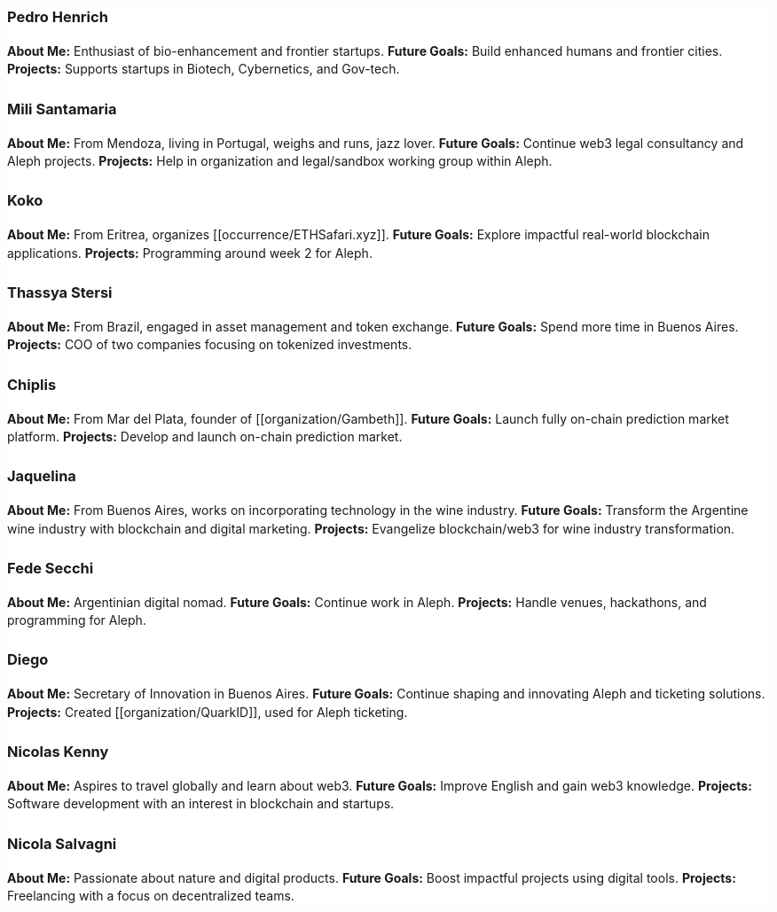 ### Pedro Henrich
**About Me:** Enthusiast of bio-enhancement and frontier startups.
**Future Goals:** Build enhanced humans and frontier cities.
**Projects:** Supports startups in Biotech, Cybernetics, and Gov-tech.

### Mili Santamaria
**About Me:** From Mendoza, living in Portugal, weighs and runs, jazz lover.
**Future Goals:** Continue web3 legal consultancy and Aleph projects.
**Projects:** Help in organization and legal/sandbox working group within Aleph.

### Koko
**About Me:** From Eritrea, organizes [[occurrence/ETHSafari.xyz]].
**Future Goals:** Explore impactful real-world blockchain applications.
**Projects:** Programming around week 2 for Aleph.

### Thassya Stersi
**About Me:** From Brazil, engaged in asset management and token exchange.
**Future Goals:** Spend more time in Buenos Aires.
**Projects:** COO of two companies focusing on tokenized investments.

### Chiplis
**About Me:** From Mar del Plata, founder of [[organization/Gambeth]].
**Future Goals:** Launch fully on-chain prediction market platform.
**Projects:** Develop and launch on-chain prediction market.

### Jaquelina
**About Me:** From Buenos Aires, works on incorporating technology in the wine industry.
**Future Goals:** Transform the Argentine wine industry with blockchain and digital marketing.
**Projects:** Evangelize blockchain/web3 for wine industry transformation.

### Fede Secchi
**About Me:** Argentinian digital nomad.
**Future Goals:** Continue work in Aleph.
**Projects:** Handle venues, hackathons, and programming for Aleph.

### Diego
**About Me:** Secretary of Innovation in Buenos Aires.
**Future Goals:** Continue shaping and innovating Aleph and ticketing solutions.
**Projects:** Created [[organization/QuarkID]], used for Aleph ticketing.

### Nicolas Kenny
**About Me:** Aspires to travel globally and learn about web3.
**Future Goals:** Improve English and gain web3 knowledge.
**Projects:** Software development with an interest in blockchain and startups.

### Nicola Salvagni
**About Me:** Passionate about nature and digital products.
**Future Goals:** Boost impactful projects using digital tools.
**Projects:** Freelancing with a focus on decentralized teams.
